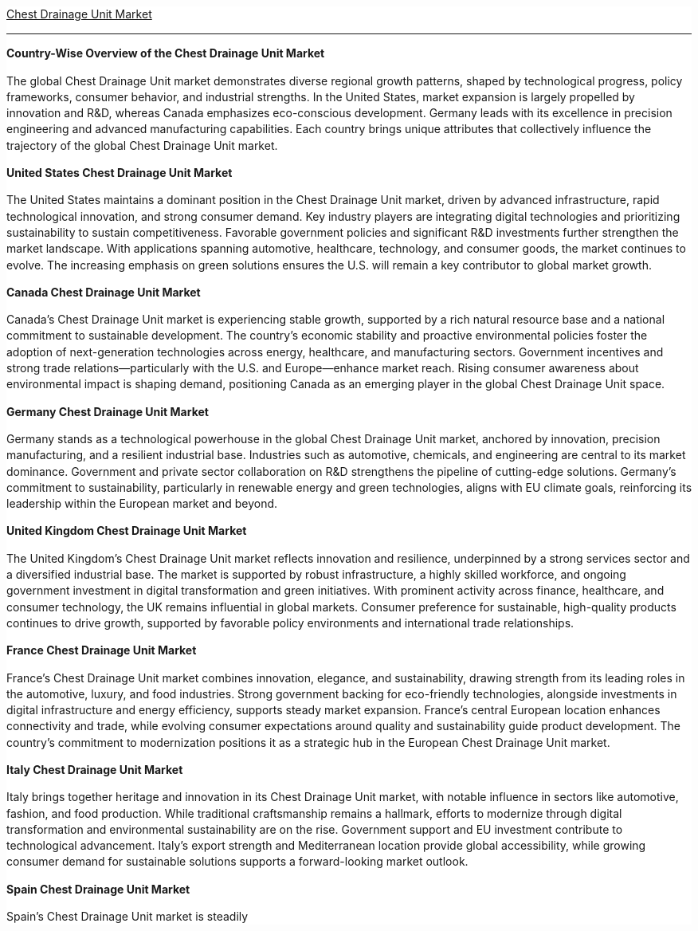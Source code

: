<a href="https://www.marketresearchintellect.com/ask-for-discount/?rid=149456&amp;utm_source=Github-April&amp;utm_medium=049">Chest Drainage Unit Market</a></p></blockquote><hr /><p class="" data-start="217" data-end="261"><strong data-start="217" data-end="261">Country-Wise Overview of the Chest Drainage Unit Market</strong></p><p class="" data-start="263" data-end="774">The global Chest Drainage Unit market demonstrates diverse regional growth patterns, shaped by technological progress, policy frameworks, consumer behavior, and industrial strengths. In the United States, market expansion is largely propelled by innovation and R&amp;D, whereas Canada emphasizes eco-conscious development. Germany leads with its excellence in precision engineering and advanced manufacturing capabilities. Each country brings unique attributes that collectively influence the trajectory of the global Chest Drainage Unit market.</p><p class="" data-start="776" data-end="1421"><strong data-start="776" data-end="805">United States Chest Drainage Unit Market</strong></p><p class="" data-start="776" data-end="1421">The United States maintains a dominant position in the Chest Drainage Unit market, driven by advanced infrastructure, rapid technological innovation, and strong consumer demand. Key industry players are integrating digital technologies and prioritizing sustainability to sustain competitiveness. Favorable government policies and significant R&amp;D investments further strengthen the market landscape. With applications spanning automotive, healthcare, technology, and consumer goods, the market continues to evolve. The increasing emphasis on green solutions ensures the U.S. will remain a key contributor to global market growth.</p><p class="" data-start="1423" data-end="2019"><strong data-start="1423" data-end="1445">Canada Chest Drainage Unit Market</strong></p><p class="" data-start="1423" data-end="2019">Canada&rsquo;s Chest Drainage Unit market is experiencing stable growth, supported by a rich natural resource base and a national commitment to sustainable development. The country&rsquo;s economic stability and proactive environmental policies foster the adoption of next-generation technologies across energy, healthcare, and manufacturing sectors. Government incentives and strong trade relations&mdash;particularly with the U.S. and Europe&mdash;enhance market reach. Rising consumer awareness about environmental impact is shaping demand, positioning Canada as an emerging player in the global Chest Drainage Unit space.</p><p class="" data-start="2021" data-end="2591"><strong data-start="2021" data-end="2044">Germany Chest Drainage Unit Market</strong></p><p class="" data-start="2021" data-end="2591">Germany stands as a technological powerhouse in the global Chest Drainage Unit market, anchored by innovation, precision manufacturing, and a resilient industrial base. Industries such as automotive, chemicals, and engineering are central to its market dominance. Government and private sector collaboration on R&amp;D strengthens the pipeline of cutting-edge solutions. Germany&rsquo;s commitment to sustainability, particularly in renewable energy and green technologies, aligns with EU climate goals, reinforcing its leadership within the European market and beyond.</p><p class="" data-start="2593" data-end="3221"><strong data-start="2593" data-end="2623">United Kingdom Chest Drainage Unit Market</strong></p><p class="" data-start="2593" data-end="3221">The United Kingdom&rsquo;s Chest Drainage Unit market reflects innovation and resilience, underpinned by a strong services sector and a diversified industrial base. The market is supported by robust infrastructure, a highly skilled workforce, and ongoing government investment in digital transformation and green initiatives. With prominent activity across finance, healthcare, and consumer technology, the UK remains influential in global markets. Consumer preference for sustainable, high-quality products continues to drive growth, supported by favorable policy environments and international trade relationships.</p><p class="" data-start="3223" data-end="3838"><strong data-start="3223" data-end="3245">France Chest Drainage Unit Market</strong></p><p class="" data-start="3223" data-end="3838">France&rsquo;s Chest Drainage Unit market combines innovation, elegance, and sustainability, drawing strength from its leading roles in the automotive, luxury, and food industries. Strong government backing for eco-friendly technologies, alongside investments in digital infrastructure and energy efficiency, supports steady market expansion. France&rsquo;s central European location enhances connectivity and trade, while evolving consumer expectations around quality and sustainability guide product development. The country&rsquo;s commitment to modernization positions it as a strategic hub in the European Chest Drainage Unit market.</p><p class="" data-start="3840" data-end="4422"><strong data-start="3840" data-end="3861">Italy Chest Drainage Unit Market</strong></p><p class="" data-start="3840" data-end="4422">Italy brings together heritage and innovation in its Chest Drainage Unit market, with notable influence in sectors like automotive, fashion, and food production. While traditional craftsmanship remains a hallmark, efforts to modernize through digital transformation and environmental sustainability are on the rise. Government support and EU investment contribute to technological advancement. Italy&rsquo;s export strength and Mediterranean location provide global accessibility, while growing consumer demand for sustainable solutions supports a forward-looking market outlook.</p><p class="" data-start="4424" data-end="4975"><strong data-start="4424" data-end="4445">Spain Chest Drainage Unit Market</strong></p><p class="" data-start="4424" data-end="4975">Spain&rsquo;s Chest Drainage Unit market is steadily